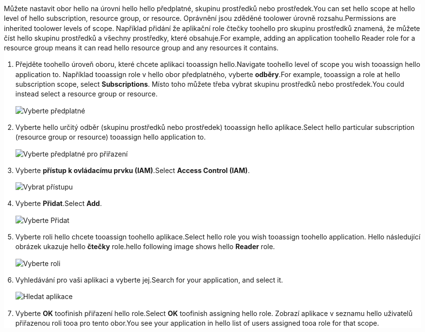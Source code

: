 <span data-ttu-id="c36a3-198">Můžete nastavit obor hello na úrovni hello hello předplatné, skupinu prostředků nebo prostředek.</span><span class="sxs-lookup"><span data-stu-id="c36a3-198">You can set hello scope at hello level of hello subscription, resource group, or resource.</span></span> <span data-ttu-id="c36a3-199">Oprávnění jsou zděděné toolower úrovně rozsahu.</span><span class="sxs-lookup"><span data-stu-id="c36a3-199">Permissions are inherited toolower levels of scope.</span></span> <span data-ttu-id="c36a3-200">Například přidání že aplikační role čtečky toohello pro skupinu prostředků znamená, že můžete číst hello skupinu prostředků a všechny prostředky, které obsahuje.</span><span class="sxs-lookup"><span data-stu-id="c36a3-200">For example, adding an application toohello Reader role for a resource group means it can read hello resource group and any resources it contains.</span></span>

1. <span data-ttu-id="c36a3-201">Přejděte toohello úroveň oboru, které chcete aplikaci tooassign hello.</span><span class="sxs-lookup"><span data-stu-id="c36a3-201">Navigate toohello level of scope you wish tooassign hello application to.</span></span> <span data-ttu-id="c36a3-202">Například tooassign role v hello obor předplatného, vyberte **odběry**.</span><span class="sxs-lookup"><span data-stu-id="c36a3-202">For example, tooassign a role at hello subscription scope, select **Subscriptions**.</span></span> <span data-ttu-id="c36a3-203">Místo toho můžete třeba vybrat skupinu prostředků nebo prostředek.</span><span class="sxs-lookup"><span data-stu-id="c36a3-203">You could instead select a resource group or resource.</span></span>

     ![Vyberte předplatné](./media/resource-group-create-service-principal-portal/select-subscription.png)

2. <span data-ttu-id="c36a3-205">Vyberte hello určitý odběr (skupinu prostředků nebo prostředek) tooassign hello aplikace.</span><span class="sxs-lookup"><span data-stu-id="c36a3-205">Select hello particular subscription (resource group or resource) tooassign hello application to.</span></span>

     ![Vyberte předplatné pro přiřazení](./media/resource-group-create-service-principal-portal/select-one-subscription.png)

3. <span data-ttu-id="c36a3-207">Vyberte **přístup k ovládacímu prvku (IAM)**.</span><span class="sxs-lookup"><span data-stu-id="c36a3-207">Select **Access Control (IAM)**.</span></span>

     ![Vybrat přístupu](./media/resource-group-create-service-principal-portal/select-access-control.png)

4. <span data-ttu-id="c36a3-209">Vyberte **Přidat**.</span><span class="sxs-lookup"><span data-stu-id="c36a3-209">Select **Add**.</span></span>

     ![Vyberte Přidat](./media/resource-group-create-service-principal-portal/select-add.png)
6. <span data-ttu-id="c36a3-211">Vyberte roli hello chcete tooassign toohello aplikace.</span><span class="sxs-lookup"><span data-stu-id="c36a3-211">Select hello role you wish tooassign toohello application.</span></span> <span data-ttu-id="c36a3-212">Hello následující obrázek ukazuje hello **čtečky** role.</span><span class="sxs-lookup"><span data-stu-id="c36a3-212">hello following image shows hello **Reader** role.</span></span>

     ![Vyberte roli](./media/resource-group-create-service-principal-portal/select-role.png)

8. <span data-ttu-id="c36a3-214">Vyhledávání pro vaši aplikaci a vyberte jej.</span><span class="sxs-lookup"><span data-stu-id="c36a3-214">Search for your application, and select it.</span></span>

     ![Hledat aplikace](./media/resource-group-create-service-principal-portal/search-app.png)
9. <span data-ttu-id="c36a3-216">Vyberte **OK** toofinish přiřazení hello role.</span><span class="sxs-lookup"><span data-stu-id="c36a3-216">Select **OK** toofinish assigning hello role.</span></span> <span data-ttu-id="c36a3-217">Zobrazí aplikace v seznamu hello uživatelů přiřazenou roli tooa pro tento obor.</span><span class="sxs-lookup"><span data-stu-id="c36a3-217">You see your application in hello list of users assigned tooa role for that scope.</span></span>
